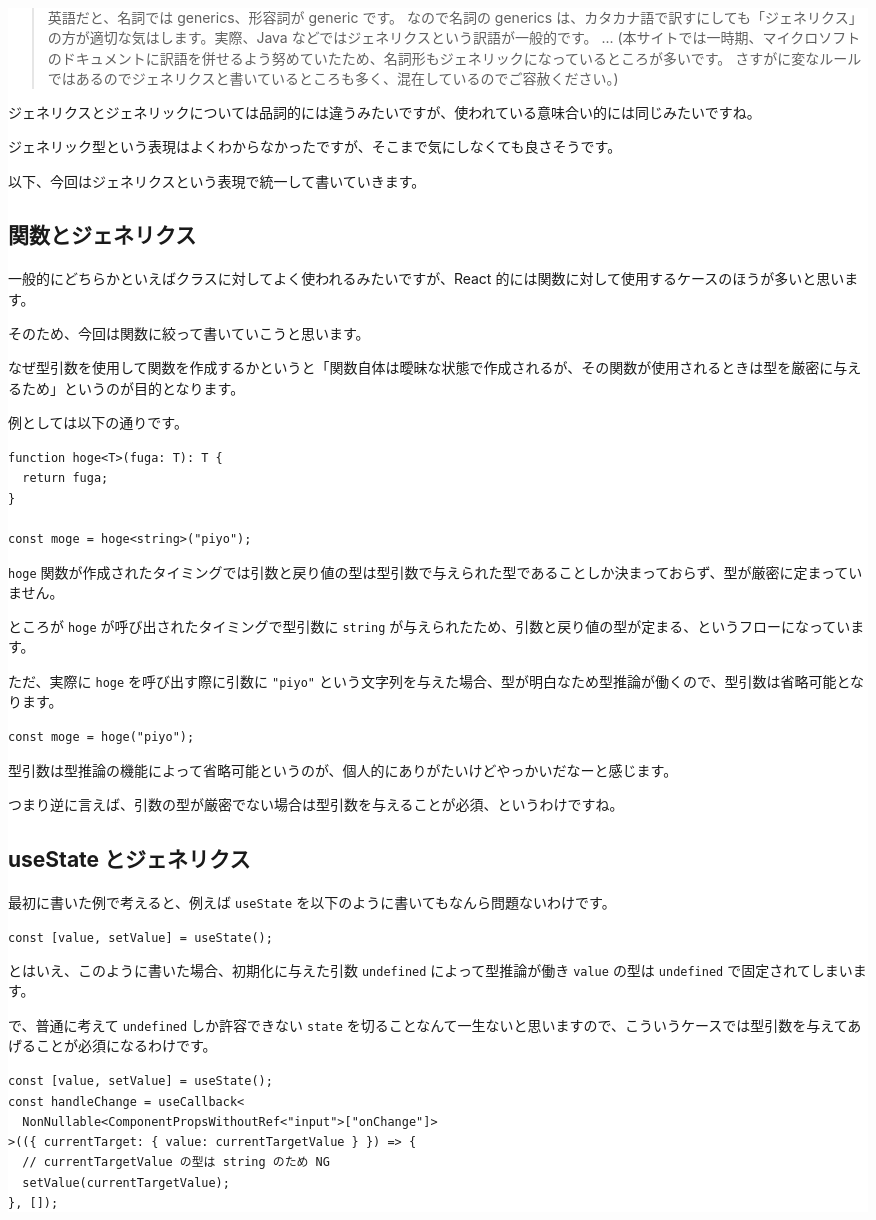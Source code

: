 > 英語だと、名詞では generics、形容詞が generic です。 なので名詞の generics は、カタカナ語で訳すにしても「ジェネリクス」の方が適切な気はします。実際、Java などではジェネリクスという訳語が一般的です。
> ...
> (本サイトでは一時期、マイクロソフトのドキュメントに訳語を併せるよう努めていたため、名詞形もジェネリックになっているところが多いです。 さすがに変なルールではあるのでジェネリクスと書いているところも多く、混在しているのでご容赦ください。)

ジェネリクスとジェネリックについては品詞的には違うみたいですが、使われている意味合い的には同じみたいですね。

ジェネリック型という表現はよくわからなかったですが、そこまで気にしなくても良さそうです。

以下、今回はジェネリクスという表現で統一して書いていきます。

## 関数とジェネリクス

一般的にどちらかといえばクラスに対してよく使われるみたいですが、React 的には関数に対して使用するケースのほうが多いと思います。

そのため、今回は関数に絞って書いていこうと思います。

なぜ型引数を使用して関数を作成するかというと「関数自体は曖昧な状態で作成されるが、その関数が使用されるときは型を厳密に与えるため」というのが目的となります。

例としては以下の通りです。

```tsx
function hoge<T>(fuga: T): T {
  return fuga;
}

const moge = hoge<string>("piyo");
```

`hoge` 関数が作成されたタイミングでは引数と戻り値の型は型引数で与えられた型であることしか決まっておらず、型が厳密に定まっていません。

ところが `hoge` が呼び出されたタイミングで型引数に `string` が与えられたため、引数と戻り値の型が定まる、というフローになっています。

ただ、実際に `hoge` を呼び出す際に引数に `"piyo"` という文字列を与えた場合、型が明白なため型推論が働くので、型引数は省略可能となります。

```tsx
const moge = hoge("piyo");
```

型引数は型推論の機能によって省略可能というのが、個人的にありがたいけどやっかいだなーと感じます。

つまり逆に言えば、引数の型が厳密でない場合は型引数を与えることが必須、というわけですね。

## useState とジェネリクス

最初に書いた例で考えると、例えば `useState` を以下のように書いてもなんら問題ないわけです。

```tsx
const [value, setValue] = useState();
```

とはいえ、このように書いた場合、初期化に与えた引数 `undefined` によって型推論が働き `value` の型は `undefined` で固定されてしまいます。

で、普通に考えて `undefined` しか許容できない `state` を切ることなんて一生ないと思いますので、こういうケースでは型引数を与えてあげることが必須になるわけです。

```tsx
const [value, setValue] = useState();
const handleChange = useCallback<
  NonNullable<ComponentPropsWithoutRef<"input">["onChange"]>
>(({ currentTarget: { value: currentTargetValue } }) => {
  // currentTargetValue の型は string のため NG
  setValue(currentTargetValue);
}, []);
```
